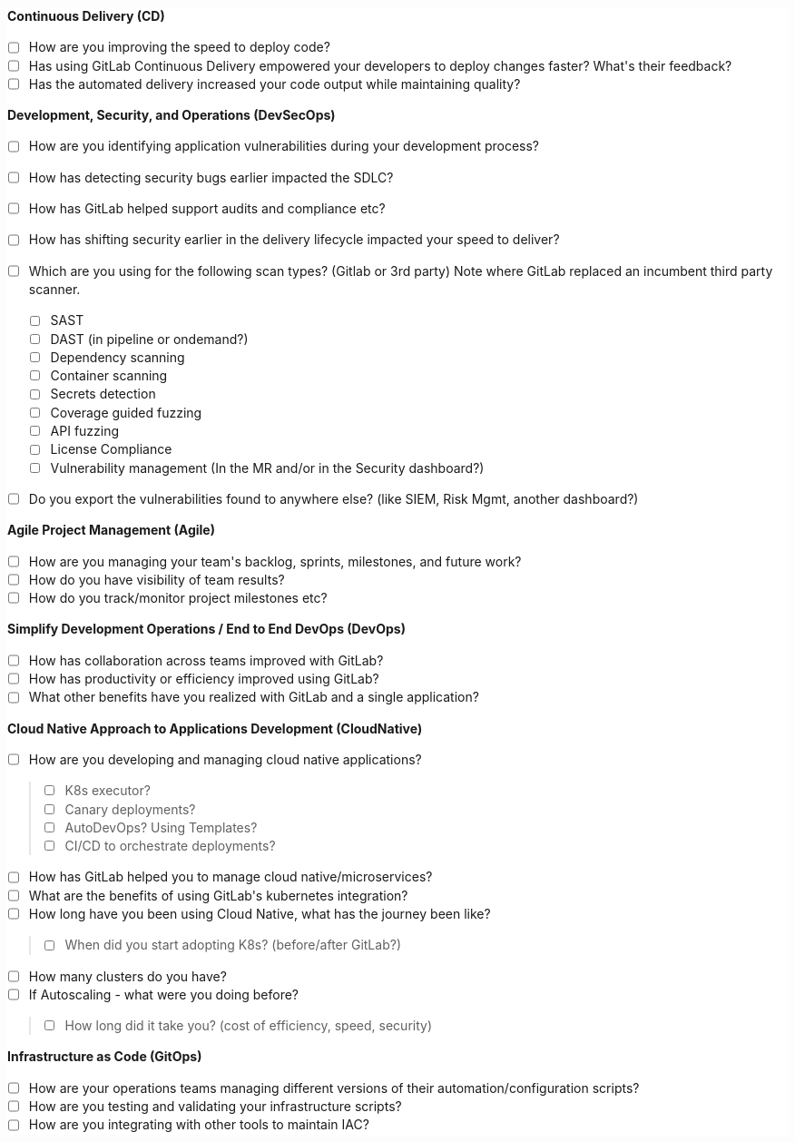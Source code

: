 

**Continuous Delivery (CD)**
- [ ] How are you improving the speed to deploy code?
- [ ] Has using GitLab Continuous Delivery empowered your developers to deploy changes faster?  What's their feedback?
- [ ] Has the automated delivery increased your code output while maintaining quality?

**Development, Security, and Operations (DevSecOps)** 
- [ ] How are you identifying application vulnerabilities during your development process?
- [ ] How has detecting security bugs earlier impacted the SDLC?
- [ ] How has GitLab helped support audits and compliance etc?
- [ ] How has shifting security earlier in the delivery lifecycle impacted your speed to deliver?
- [ ] Which are you using for the following scan types? (Gitlab or 3rd party) Note where GitLab replaced an incumbent third party scanner.
     - [ ] SAST
     - [ ] DAST (in pipeline or ondemand?)
     - [ ] Dependency scanning
     - [ ] Container scanning
     - [ ] Secrets detection
     - [ ] Coverage guided fuzzing
     - [ ] API fuzzing
     - [ ] License Compliance
     - [ ] Vulnerability management (In the MR and/or in the Security dashboard?)
- [ ] Do you export the vulnerabilities found to anywhere else? (like SIEM, Risk Mgmt, another dashboard?)


**Agile Project Management (Agile)** 
- [ ] How are you managing your team's backlog, sprints, milestones, and future work?
- [ ] How do you have visibility of team results?
- [ ] How do you track/monitor project milestones etc?

**Simplify Development Operations / End to End DevOps (DevOps)** 
- [ ] How has collaboration across teams improved with GitLab?
- [ ] How has productivity or efficiency improved using GitLab? 
- [ ] What other benefits have you realized with GitLab and a single application?

**Cloud Native Approach to Applications Development (CloudNative)**
- [ ] How are you developing and managing cloud native applications? 
> - [ ] K8s executor?
> - [ ] Canary deployments?
> - [ ] AutoDevOps? Using Templates?
> - [ ] CI/CD to orchestrate deployments?
- [ ] How has GitLab helped you to manage cloud native/microservices? 
- [ ] What are the benefits of using GitLab's kubernetes integration?
- [ ] How long have you been using Cloud Native, what has the journey been like?
> - [ ] When did you start adopting K8s? (before/after GitLab?)
- [ ] How many clusters do you have?
- [ ] If Autoscaling - what were you doing before?
> - [ ] How long did it take you? (cost of efficiency, speed, security)

**Infrastructure as Code (GitOps)**
- [ ] How are your operations teams managing different versions of their automation/configuration scripts?
- [ ] How are you testing and validating your infrastructure scripts?
- [ ] How are you integrating with other tools to maintain IAC?
